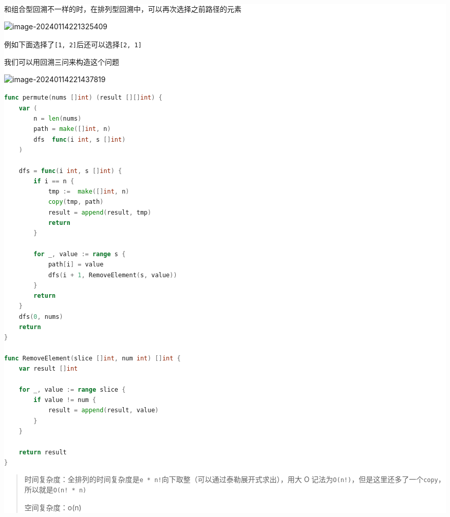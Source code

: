 和组合型回溯不一样的时，在排列型回溯中，可以再次选择之前路径的元素

![image-20240114221325409](https://cdn.fengxianhub.top/resources-master/image-20240114221325409.png)

例如下面选择了`[1, 2]`后还可以选择`[2, 1]`

我们可以用回溯三问来构造这个问题

![image-20240114221437819](https://cdn.fengxianhub.top/resources-master/image-20240114221437819.png)

```go
func permute(nums []int) (result [][]int) {
    var (
        n = len(nums)
        path = make([]int, n)
        dfs  func(i int, s []int)
    )

    dfs = func(i int, s []int) {
        if i == n {
            tmp :=  make([]int, n)
            copy(tmp, path)
            result = append(result, tmp)
            return
        }

        for _, value := range s {
            path[i] = value
            dfs(i + 1, RemoveElement(s, value))
        }
        return
    }
    dfs(0, nums)
    return
}

func RemoveElement(slice []int, num int) []int {
    var result []int

    for _, value := range slice {
        if value != num {
            result = append(result, value)
        }
    }

    return result
}
```

> 时间复杂度：全排列的时间复杂度是`e * n!`向下取整（可以通过泰勒展开式求出），用大 O 记法为`O(n!)`，但是这里还多了一个`copy`，所以就是`O(n! * n)`
>
> 空间复杂度：o(n)

